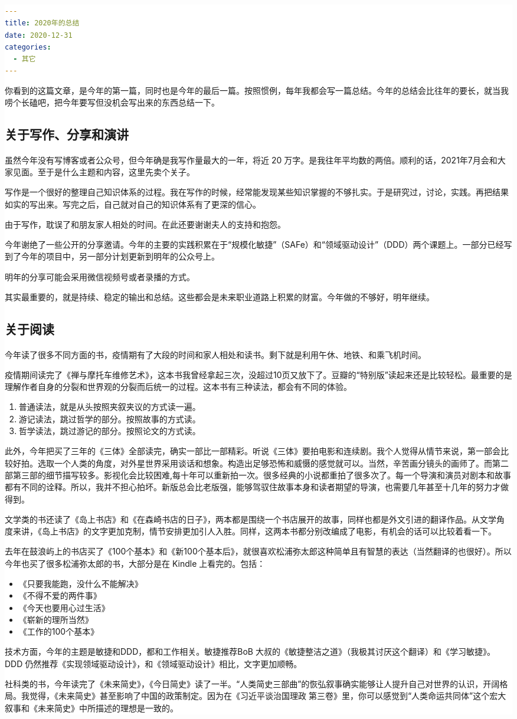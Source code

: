 ```yaml
---
title: 2020年的总结
date: 2020-12-31
categories: 
  - 其它
---
```


你看到的这篇文章，是今年的第一篇，同时也是今年的最后一篇。按照惯例，每年我都会写一篇总结。今年的总结会比往年的要长，就当我唠个长磕吧，把今年要写但没机会写出来的东西总结一下。

## 关于写作、分享和演讲

虽然今年没有写博客或者公众号，但今年确是我写作量最大的一年，将近 20 万字。是我往年平均数的两倍。顺利的话，2021年7月会和大家见面。至于是什么主题和内容，这里先卖个关子。

写作是一个很好的整理自己知识体系的过程。我在写作的时候，经常能发现某些知识掌握的不够扎实。于是研究过，讨论，实践。再把结果如实的写出来。写完之后，自己就对自己的知识体系有了更深的信心。

由于写作，耽误了和朋友家人相处的时间。在此还要谢谢夫人的支持和抱怨。

今年谢绝了一些公开的分享邀请。今年的主要的实践积累在于“规模化敏捷”（SAFe）和“领域驱动设计”（DDD）两个课题上。一部分已经写到了今年的项目中，另一部分计划更新到明年的公众号上。

明年的分享可能会采用微信视频号或者录播的方式。

其实最重要的，就是持续、稳定的输出和总结。这些都会是未来职业道路上积累的财富。今年做的不够好，明年继续。

## 关于阅读

今年读了很多不同方面的书，疫情期有了大段的时间和家人相处和读书。剩下就是利用午休、地铁、和乘飞机时间。

疫情期间读完了《禅与摩托车维修艺术》，这本书我曾经拿起三次，没超过10页又放下了。豆瓣的“特别版”读起来还是比较轻松。最重要的是理解作者自身的分裂和世界观的分裂而后统一的过程。这本书有三种读法，都会有不同的体验。

1. 普通读法，就是从头按照夹叙夹议的方式读一遍。
2. 游记读法，跳过哲学的部分。按照故事的方式读。
3. 哲学读法，跳过游记的部分。按照论文的方式读。

此外，今年把买了三年的《三体》全部读完，确实一部比一部精彩。听说《三体》要拍电影和连续剧。我个人觉得从情节来说，第一部会比较好拍。选取一个人类的角度，对外星世界采用谈话和想象。构造出足够恐怖和威慑的感觉就可以。当然，辛苦画分镜头的画师了。而第二部第三部的细节描写较多。影视化会比较困难,每十年可以重新拍一次。很多经典的小说都重拍了很多次了。每一个导演和演员对剧本和故事都有不同的诠释。所以，我并不担心拍坏。新版总会比老版强，能够驾驭住故事本身和读者期望的导演，也需要几年甚至十几年的努力才做得到。

文学类的书还读了《岛上书店》和《在森崎书店的日子》，两本都是围绕一个书店展开的故事，同样也都是外文引进的翻译作品。从文学角度来讲，《岛上书店》的文字更加克制，情节安排更加引人入胜。同样，这两本书都分别改编成了电影，有机会的话可以比较着看一下。

去年在鼓浪屿上的书店买了《100个基本》和《新100个基本后》，就很喜欢松浦弥太郎这种简单且有智慧的表达（当然翻译的也很好）。所以今年也买了很多松浦弥太郎的书，大部分是在 Kindle 上看完的。包括：

* 《只要我能跑，没什么不能解决》
* 《不得不爱的两件事》
* 《今天也要用心过生活》
* 《崭新的理所当然》
* 《工作的100个基本》

技术方面，今年的主题是敏捷和DDD，都和工作相关。敏捷推荐BoB 大叔的《敏捷整洁之道》（我极其讨厌这个翻译）和《学习敏捷》。DDD 仍然推荐《实现领域驱动设计》，和《领域驱动设计》相比，文字更加顺畅。

社科类的书，今年读完了《未来简史》，《今日简史》读了一半。“人类简史三部曲”的恢弘叙事确实能够让人提升自己对世界的认识，开阔格局。我觉得，《未来简史》甚至影响了中国的政策制定。因为在《习近平谈治国理政 第三卷》里，你可以感觉到“人类命运共同体”这个宏大叙事和《未来简史》中所描述的理想是一致的。
